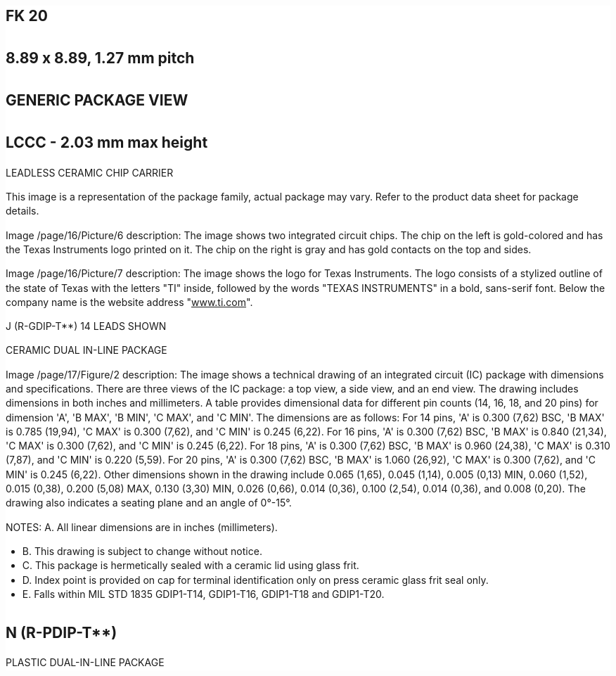 ## FK 20

## 8.89 x 8.89, 1.27 mm pitch

## **GENERIC PACKAGE VIEW**

## LCCC - 2.03 mm max height

LEADLESS CERAMIC CHIP CARRIER

This image is a representation of the package family, actual package may vary. Refer to the product data sheet for package details.

Image /page/16/Picture/6 description: The image shows two integrated circuit chips. The chip on the left is gold-colored and has the Texas Instruments logo printed on it. The chip on the right is gray and has gold contacts on the top and sides.

Image /page/16/Picture/7 description: The image shows the logo for Texas Instruments. The logo consists of a stylized outline of the state of Texas with the letters "TI" inside, followed by the words "TEXAS INSTRUMENTS" in a bold, sans-serif font. Below the company name is the website address "www.ti.com".

J (R-GDIP-T\*\*) 14 LEADS SHOWN

CERAMIC DUAL IN-LINE PACKAGE

Image /page/17/Figure/2 description: The image shows a technical drawing of an integrated circuit (IC) package with dimensions and specifications. There are three views of the IC package: a top view, a side view, and an end view. The drawing includes dimensions in both inches and millimeters. A table provides dimensional data for different pin counts (14, 16, 18, and 20 pins) for dimension 'A', 'B MAX', 'B MIN', 'C MAX', and 'C MIN'. The dimensions are as follows: For 14 pins, 'A' is 0.300 (7,62) BSC, 'B MAX' is 0.785 (19,94), 'C MAX' is 0.300 (7,62), and 'C MIN' is 0.245 (6,22). For 16 pins, 'A' is 0.300 (7,62) BSC, 'B MAX' is 0.840 (21,34), 'C MAX' is 0.300 (7,62), and 'C MIN' is 0.245 (6,22). For 18 pins, 'A' is 0.300 (7,62) BSC, 'B MAX' is 0.960 (24,38), 'C MAX' is 0.310 (7,87), and 'C MIN' is 0.220 (5,59). For 20 pins, 'A' is 0.300 (7,62) BSC, 'B MAX' is 1.060 (26,92), 'C MAX' is 0.300 (7,62), and 'C MIN' is 0.245 (6,22). Other dimensions shown in the drawing include 0.065 (1,65), 0.045 (1,14), 0.005 (0,13) MIN, 0.060 (1,52), 0.015 (0,38), 0.200 (5,08) MAX, 0.130 (3,30) MIN, 0.026 (0,66), 0.014 (0,36), 0.100 (2,54), 0.014 (0,36), and 0.008 (0,20). The drawing also indicates a seating plane and an angle of 0°-15°.

NOTES: A. All linear dimensions are in inches (millimeters).

- B. This drawing is subject to change without notice.
- C. This package is hermetically sealed with a ceramic lid using glass frit.
- D. Index point is provided on cap for terminal identification only on press ceramic glass frit seal only.
- E. Falls within MIL STD 1835 GDIP1-T14, GDIP1-T16, GDIP1-T18 and GDIP1-T20.

## N (R-PDIP-T\*\*)

PLASTIC DUAL-IN-LINE PACKAGE
